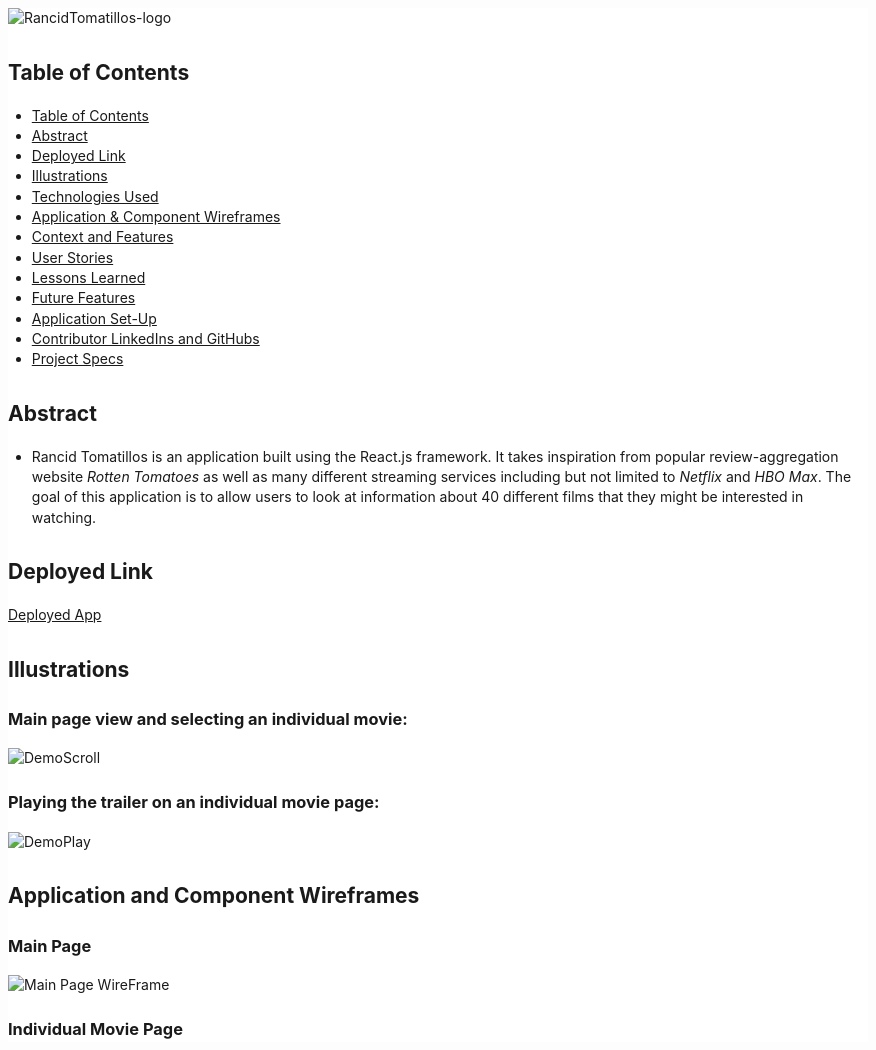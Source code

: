 <img width="506" alt="RancidTomatillos-logo" src="https://user-images.githubusercontent.com/95496577/179365634-4265b8b1-c621-4340-add2-47f9ec160999.png"> 

## Table of Contents

- [Table of Contents](#table-of-contents)
- [Abstract](#abstract)
- [Deployed Link](#deployed-link)
- [Illustrations](#illustrations)
- [Technologies Used](#technologies-used)
- [Application & Component Wireframes](#application-and-component-wireframes)
- [Context and Features](#context-and-features)
- [User Stories](#user-stories)
- [Lessons Learned](#lessons-learned)
- [Future Features](#future-features)
- [Application Set-Up](#application-set-up)
- [Contributor LinkedIns and GitHubs](#contributor-linkedin-and-github)
- [Project Specs](#project-specs)

## Abstract

- Rancid Tomatillos is an application built using the React.js framework. It takes inspiration from popular review-aggregation website _Rotten Tomatoes_ as well as many different streaming services including but not limited to _Netflix_ and _HBO Max_. The goal of this application is to allow users to look at information about 40 different films that they might be interested in watching.  

## Deployed Link

[Deployed App](https://rancid-tomatillos-1.vercel.app)

## Illustrations

### Main page view and selecting an individual movie:

![DemoScroll](https://media.giphy.com/media/CxI3EVX5gBTEczfN1i/giphy.gif)

### Playing the trailer on an individual movie page:

![DemoPlay](https://media.giphy.com/media/QUukpoTX2BvQYVQn71/giphy.gif)

## Application and Component Wireframes

### Main Page

![Main Page 
WireFrame](https://user-images.githubusercontent.com/95496577/179425820-d44e3e6e-a531-4477-b8b0-e3b62298be08.png)    

### Individual Movie Page
